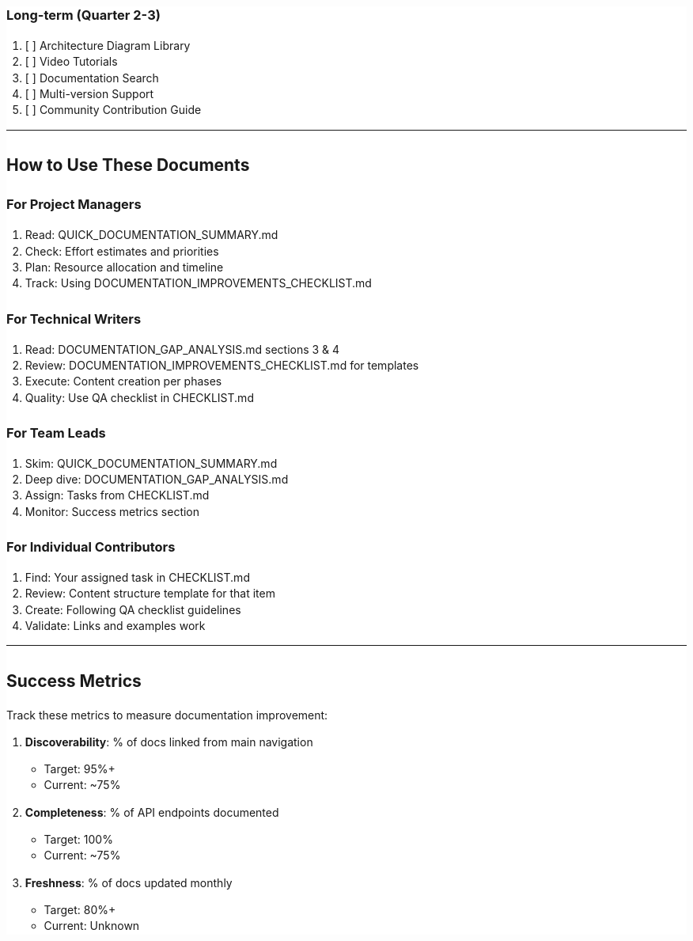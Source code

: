 ### Long-term (Quarter 2-3)
1. [ ] Architecture Diagram Library
2. [ ] Video Tutorials
3. [ ] Documentation Search
4. [ ] Multi-version Support
5. [ ] Community Contribution Guide

---

## How to Use These Documents

### For Project Managers
1. Read: QUICK_DOCUMENTATION_SUMMARY.md
2. Check: Effort estimates and priorities
3. Plan: Resource allocation and timeline
4. Track: Using DOCUMENTATION_IMPROVEMENTS_CHECKLIST.md

### For Technical Writers
1. Read: DOCUMENTATION_GAP_ANALYSIS.md sections 3 & 4
2. Review: DOCUMENTATION_IMPROVEMENTS_CHECKLIST.md for templates
3. Execute: Content creation per phases
4. Quality: Use QA checklist in CHECKLIST.md

### For Team Leads
1. Skim: QUICK_DOCUMENTATION_SUMMARY.md
2. Deep dive: DOCUMENTATION_GAP_ANALYSIS.md
3. Assign: Tasks from CHECKLIST.md
4. Monitor: Success metrics section

### For Individual Contributors
1. Find: Your assigned task in CHECKLIST.md
2. Review: Content structure template for that item
3. Create: Following QA checklist guidelines
4. Validate: Links and examples work

---

## Success Metrics

Track these metrics to measure documentation improvement:

1. **Discoverability**: % of docs linked from main navigation
   - Target: 95%+
   - Current: ~75%

2. **Completeness**: % of API endpoints documented
   - Target: 100%
   - Current: ~75%

3. **Freshness**: % of docs updated monthly
   - Target: 80%+
   - Current: Unknown
